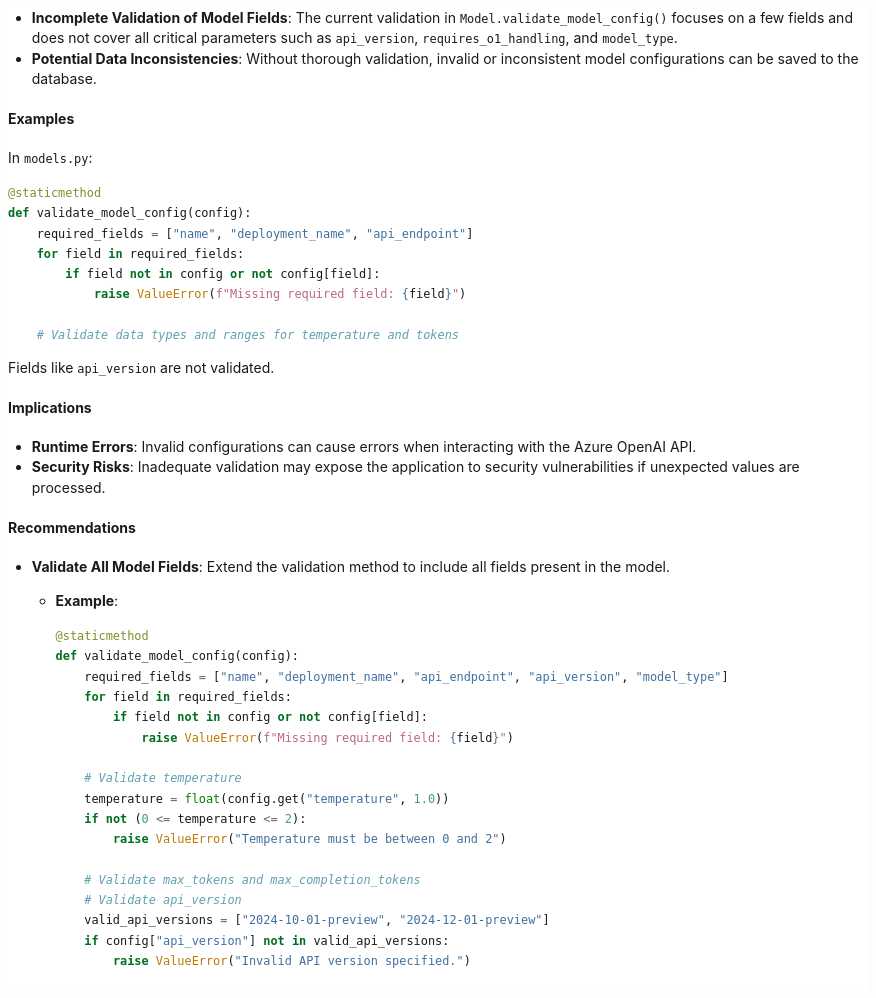 - **Incomplete Validation of Model Fields**: The current validation in `Model.validate_model_config()` focuses on a few fields and does not cover all critical parameters such as `api_version`, `requires_o1_handling`, and `model_type`.
- **Potential Data Inconsistencies**: Without thorough validation, invalid or inconsistent model configurations can be saved to the database.

#### **Examples**

In `models.py`:

```python
@staticmethod
def validate_model_config(config):
    required_fields = ["name", "deployment_name", "api_endpoint"]
    for field in required_fields:
        if field not in config or not config[field]:
            raise ValueError(f"Missing required field: {field}")

    # Validate data types and ranges for temperature and tokens
```

Fields like `api_version` are not validated.

#### **Implications**

- **Runtime Errors**: Invalid configurations can cause errors when interacting with the Azure OpenAI API.
- **Security Risks**: Inadequate validation may expose the application to security vulnerabilities if unexpected values are processed.

#### **Recommendations**

- **Validate All Model Fields**: Extend the validation method to include all fields present in the model.

  - **Example**:

    ```python
    @staticmethod
    def validate_model_config(config):
        required_fields = ["name", "deployment_name", "api_endpoint", "api_version", "model_type"]
        for field in required_fields:
            if field not in config or not config[field]:
                raise ValueError(f"Missing required field: {field}")

        # Validate temperature
        temperature = float(config.get("temperature", 1.0))
        if not (0 <= temperature <= 2):
            raise ValueError("Temperature must be between 0 and 2")

        # Validate max_tokens and max_completion_tokens
        # Validate api_version
        valid_api_versions = ["2024-10-01-preview", "2024-12-01-preview"]
        if config["api_version"] not in valid_api_versions:
            raise ValueError("Invalid API version specified.")
        